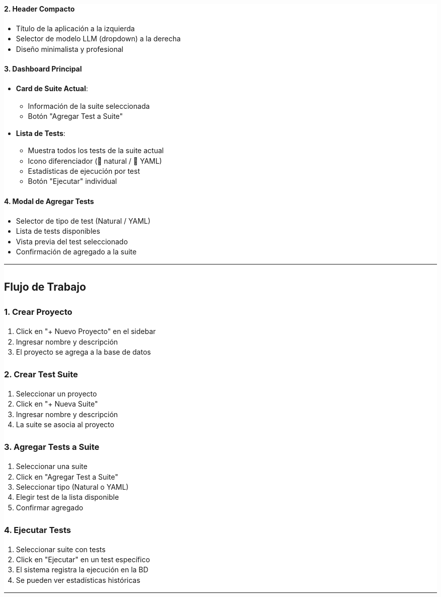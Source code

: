 #### 2. **Header Compacto**
- Título de la aplicación a la izquierda
- Selector de modelo LLM (dropdown) a la derecha
- Diseño minimalista y profesional

#### 3. **Dashboard Principal**
- **Card de Suite Actual**:
  - Información de la suite seleccionada
  - Botón "Agregar Test a Suite"

- **Lista de Tests**:
  - Muestra todos los tests de la suite actual
  - Icono diferenciador (💬 natural / 📄 YAML)
  - Estadísticas de ejecución por test
  - Botón "Ejecutar" individual

#### 4. **Modal de Agregar Tests**
- Selector de tipo de test (Natural / YAML)
- Lista de tests disponibles
- Vista previa del test seleccionado
- Confirmación de agregado a la suite

---

## Flujo de Trabajo

### 1. Crear Proyecto
1. Click en "+ Nuevo Proyecto" en el sidebar
2. Ingresar nombre y descripción
3. El proyecto se agrega a la base de datos

### 2. Crear Test Suite
1. Seleccionar un proyecto
2. Click en "+ Nueva Suite"
3. Ingresar nombre y descripción
4. La suite se asocia al proyecto

### 3. Agregar Tests a Suite
1. Seleccionar una suite
2. Click en "Agregar Test a Suite"
3. Seleccionar tipo (Natural o YAML)
4. Elegir test de la lista disponible
5. Confirmar agregado

### 4. Ejecutar Tests
1. Seleccionar suite con tests
2. Click en "Ejecutar" en un test específico
3. El sistema registra la ejecución en la BD
4. Se pueden ver estadísticas históricas

---